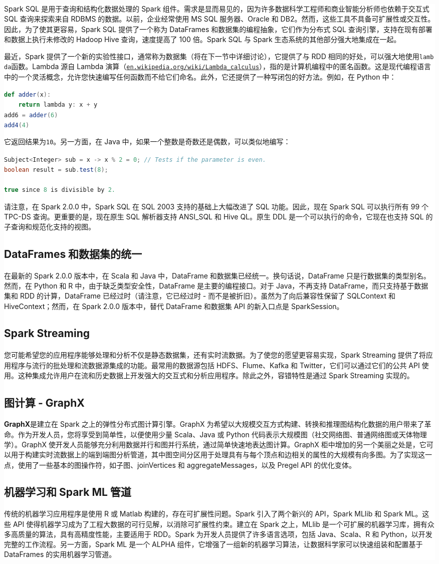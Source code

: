 Spark SQL 是用于查询和结构化数据处理的 Spark 组件。需求是显而易见的，因为许多数据科学工程师和商业智能分析师也依赖于交互式 SQL 查询来探索来自 RDBMS 的数据。以前，企业经常使用 MS SQL 服务器、Oracle 和 DB2。然而，这些工具不具备可扩展性或交互性。因此，为了使其更容易，Spark SQL 提供了一个称为 DataFrames 和数据集的编程抽象，它们作为分布式 SQL 查询引擎，支持在现有部署和数据上执行未修改的 Hadoop Hive 查询，速度提高了 100 倍。Spark SQL 与 Spark 生态系统的其他部分强大地集成在一起。

最近，Spark 提供了一个新的实验性接口，通常称为数据集（将在下一节中详细讨论），它提供了与 RDD 相同的好处，可以强大地使用`lambda`函数。Lambda 源自 Lambda 演算（[`en.wikipedia.org/wiki/Lambda_calculus`](http://en.wikipedia.org/wiki/Lambda_calculus)），指的是计算机编程中的匿名函数。这是现代编程语言中的一个灵活概念，允许您快速编写任何函数而不给它们命名。此外，它还提供了一种写闭包的好方法。例如，在 Python 中：

```scala
def adder(x): 
    return lambda y: x + y 
add6 = adder(6) 
add4(4) 

```

它返回结果为`10`。另一方面，在 Java 中，如果一个整数是奇数还是偶数，可以类似地编写：

```scala
Subject<Integer> sub = x -> x % 2 = 0; // Tests if the parameter is even. 
boolean result = sub.test(8); 

true since 8 is divisible by 2.
```

请注意，在 Spark 2.0.0 中，Spark SQL 在 SQL 2003 支持的基础上大幅改进了 SQL 功能。因此，现在 Spark SQL 可以执行所有 99 个 TPC-DS 查询。更重要的是，现在原生 SQL 解析器支持 ANSI_SQL 和 Hive QL。原生 DDL 是一个可以执行的命令，它现在也支持 SQL 的子查询和规范化支持的视图。

## DataFrames 和数据集的统一

在最新的 Spark 2.0.0 版本中，在 Scala 和 Java 中，DataFrame 和数据集已经统一。换句话说，DataFrame 只是行数据集的类型别名。然而，在 Python 和 R 中，由于缺乏类型安全性，DataFrame 是主要的编程接口。对于 Java，不再支持 DataFrame，而只支持基于数据集和 RDD 的计算，DataFrame 已经过时（请注意，它已经过时 - 而不是被折旧）。虽然为了向后兼容性保留了 SQLContext 和 HiveContext；然而，在 Spark 2.0.0 版本中，替代 DataFrame 和数据集 API 的新入口点是 SparkSession。

## Spark Streaming

您可能希望您的应用程序能够处理和分析不仅是静态数据集，还有实时流数据。为了使您的愿望更容易实现，Spark Streaming 提供了将应用程序与流行的批处理和流数据源集成的功能。最常用的数据源包括 HDFS、Flume、Kafka 和 Twitter，它们可以通过它们的公共 API 使用。这种集成允许用户在流和历史数据上开发强大的交互式和分析应用程序。除此之外，容错特性是通过 Spark Streaming 实现的。

## 图计算 - GraphX

**GraphX**是建立在 Spark 之上的弹性分布式图计算引擎。GraphX 为希望以大规模交互方式构建、转换和推理图结构化数据的用户带来了革命。作为开发人员，您将享受到简单性，以便使用少量 Scala、Java 或 Python 代码表示大规模图（社交网络图、普通网络图或天体物理学）。GraphX 使开发人员能够充分利用数据并行和图并行系统，通过简单快速地表达图计算。GraphX 柜中增加的另一个美丽之处是，它可以用于构建实时流数据上的端到端图分析管道，其中图空间分区用于处理具有与每个顶点和边相关的属性的大规模有向多图。为了实现这一点，使用了一些基本的图操作符，如子图、joinVertices 和 aggregateMessages，以及 Pregel API 的优化变体。

## 机器学习和 Spark ML 管道

传统的机器学习应用程序是使用 R 或 Matlab 构建的，存在可扩展性问题。Spark 引入了两个新兴的 API，Spark MLlib 和 Spark ML。这些 API 使得机器学习成为了工程大数据的可行见解，以消除可扩展性约束。建立在 Spark 之上，MLlib 是一个可扩展的机器学习库，拥有众多高质量的算法，具有高精度性能，主要适用于 RDD。Spark 为开发人员提供了许多语言选项，包括 Java、Scala、R 和 Python，以开发完整的工作流程。另一方面，Spark ML 是一个 ALPHA 组件，它增强了一组新的机器学习算法，让数据科学家可以快速组装和配置基于 DataFrames 的实用机器学习管道。

